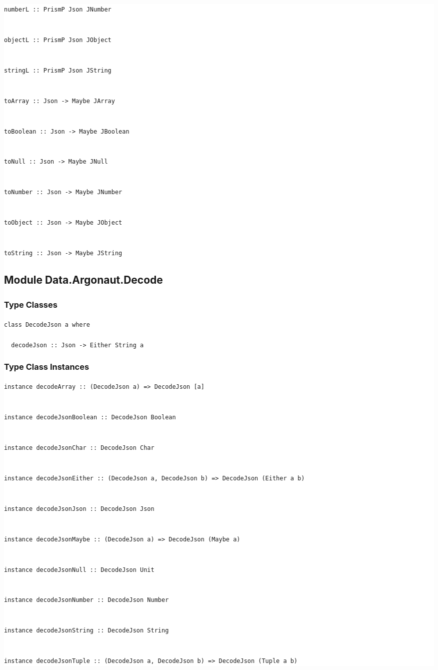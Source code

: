     numberL :: PrismP Json JNumber


    objectL :: PrismP Json JObject


    stringL :: PrismP Json JString


    toArray :: Json -> Maybe JArray


    toBoolean :: Json -> Maybe JBoolean


    toNull :: Json -> Maybe JNull


    toNumber :: Json -> Maybe JNumber


    toObject :: Json -> Maybe JObject


    toString :: Json -> Maybe JString


## Module Data.Argonaut.Decode

### Type Classes


    class DecodeJson a where

      decodeJson :: Json -> Either String a


### Type Class Instances


    instance decodeArray :: (DecodeJson a) => DecodeJson [a]


    instance decodeJsonBoolean :: DecodeJson Boolean


    instance decodeJsonChar :: DecodeJson Char


    instance decodeJsonEither :: (DecodeJson a, DecodeJson b) => DecodeJson (Either a b)


    instance decodeJsonJson :: DecodeJson Json


    instance decodeJsonMaybe :: (DecodeJson a) => DecodeJson (Maybe a)


    instance decodeJsonNull :: DecodeJson Unit


    instance decodeJsonNumber :: DecodeJson Number


    instance decodeJsonString :: DecodeJson String


    instance decodeJsonTuple :: (DecodeJson a, DecodeJson b) => DecodeJson (Tuple a b)

